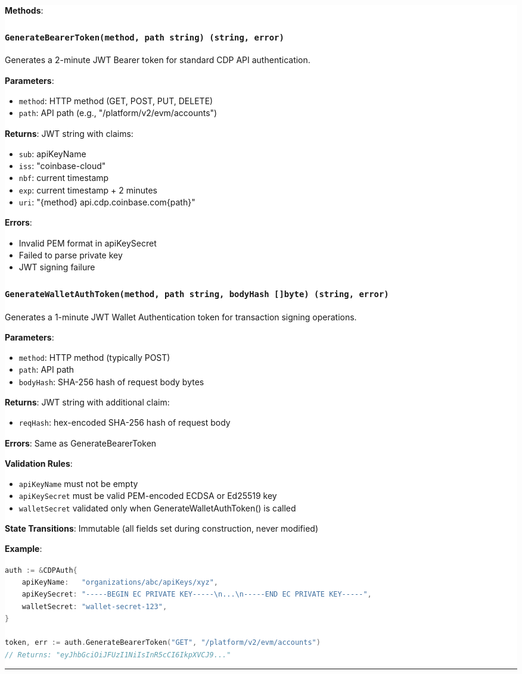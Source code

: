 **Methods**:

### `GenerateBearerToken(method, path string) (string, error)`
Generates a 2-minute JWT Bearer token for standard CDP API authentication.

**Parameters**:
- `method`: HTTP method (GET, POST, PUT, DELETE)
- `path`: API path (e.g., "/platform/v2/evm/accounts")

**Returns**: JWT string with claims:
- `sub`: apiKeyName
- `iss`: "coinbase-cloud"
- `nbf`: current timestamp
- `exp`: current timestamp + 2 minutes
- `uri`: "{method} api.cdp.coinbase.com{path}"

**Errors**:
- Invalid PEM format in apiKeySecret
- Failed to parse private key
- JWT signing failure

### `GenerateWalletAuthToken(method, path string, bodyHash []byte) (string, error)`
Generates a 1-minute JWT Wallet Authentication token for transaction signing operations.

**Parameters**:
- `method`: HTTP method (typically POST)
- `path`: API path
- `bodyHash`: SHA-256 hash of request body bytes

**Returns**: JWT string with additional claim:
- `reqHash`: hex-encoded SHA-256 hash of request body

**Errors**: Same as GenerateBearerToken

**Validation Rules**:
- `apiKeyName` must not be empty
- `apiKeySecret` must be valid PEM-encoded ECDSA or Ed25519 key
- `walletSecret` validated only when GenerateWalletAuthToken() is called

**State Transitions**: Immutable (all fields set during construction, never modified)

**Example**:
```go
auth := &CDPAuth{
    apiKeyName:   "organizations/abc/apiKeys/xyz",
    apiKeySecret: "-----BEGIN EC PRIVATE KEY-----\n...\n-----END EC PRIVATE KEY-----",
    walletSecret: "wallet-secret-123",
}

token, err := auth.GenerateBearerToken("GET", "/platform/v2/evm/accounts")
// Returns: "eyJhbGciOiJFUzI1NiIsInR5cCI6IkpXVCJ9..."
```

---